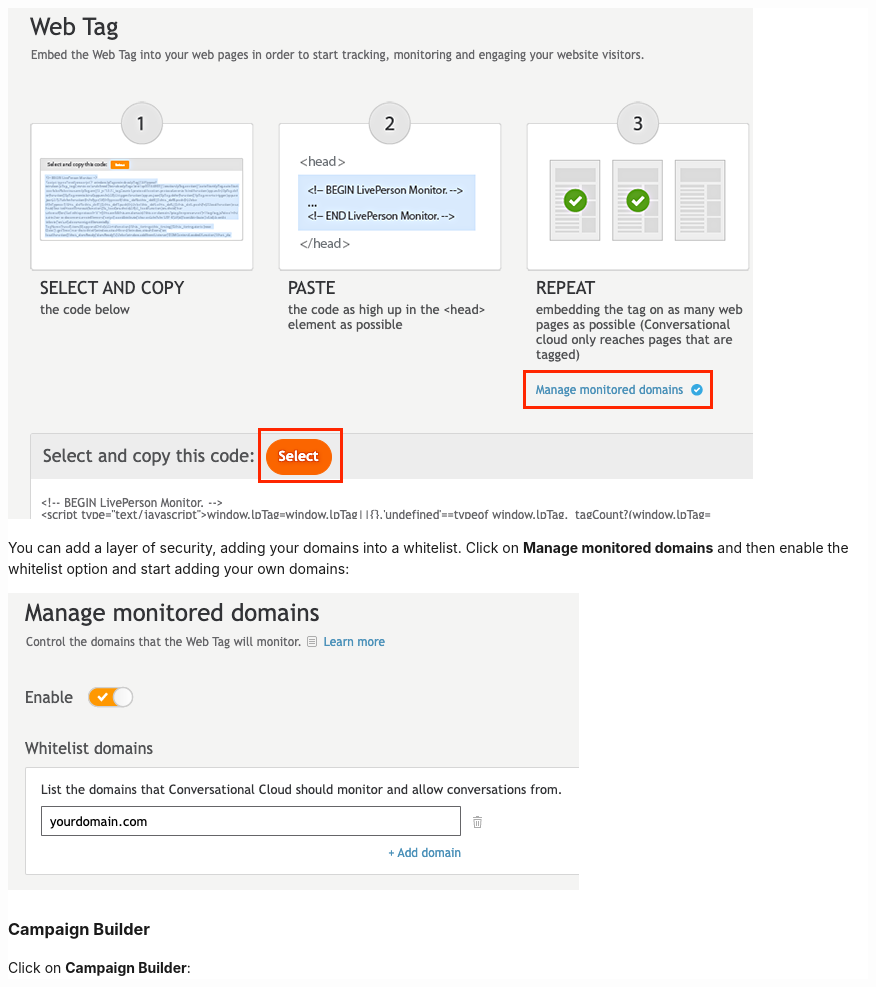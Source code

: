 ![instructions03](example/instructions/instructions03.png)

You can add a layer of security, adding your domains into a whitelist. Click on **Manage monitored domains** and then enable the whitelist option and start adding your own domains:

![instructions04](example/instructions/instructions04.png)

### Campaign Builder

Click on **Campaign Builder**:
